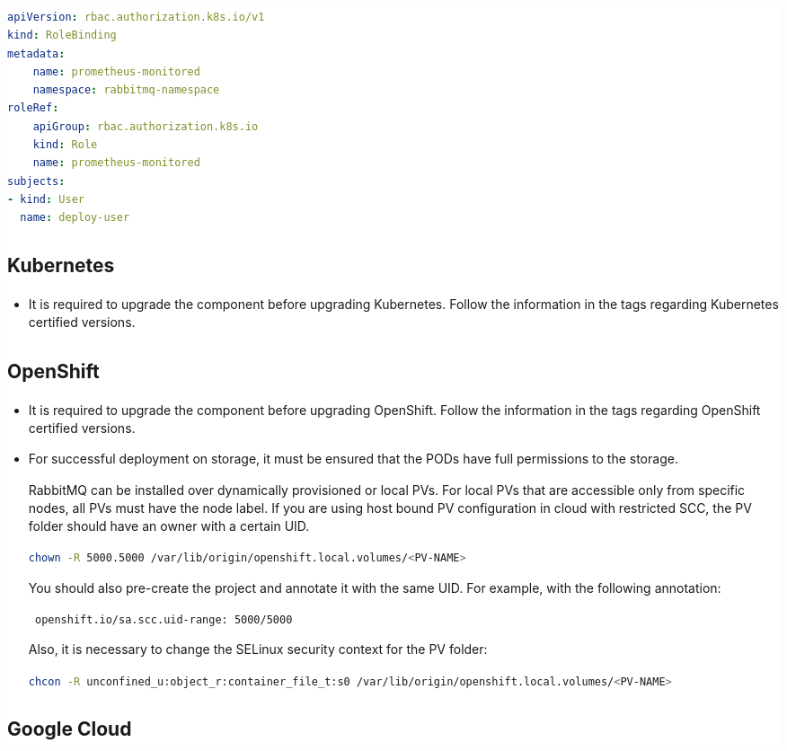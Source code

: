   ```yaml
  apiVersion: rbac.authorization.k8s.io/v1
  kind: RoleBinding
  metadata:
      name: prometheus-monitored
      namespace: rabbitmq-namespace
  roleRef:
      apiGroup: rbac.authorization.k8s.io
      kind: Role
      name: prometheus-monitored
  subjects:
  - kind: User
    name: deploy-user
  ```

  </details>

## Kubernetes

* It is required to upgrade the component before upgrading Kubernetes. Follow the information in the tags regarding Kubernetes
  certified versions.

## OpenShift

* It is required to upgrade the component before upgrading OpenShift. Follow the information in the tags regarding OpenShift
  certified versions.

* For successful deployment on storage, it must be ensured that the PODs have full permissions to the storage.

  RabbitMQ can be installed over dynamically provisioned or local PVs. For local PVs that are accessible only from specific nodes, all PVs must have the node label.
  If you are using host bound PV configuration in cloud with restricted SCC, the PV folder should have an owner with a certain UID.

  ```sh
  chown -R 5000.5000 /var/lib/origin/openshift.local.volumes/<PV-NAME>
  ```

  You should also pre-create the project and annotate it with the same UID. For example, with the following annotation:

  ```text
   openshift.io/sa.scc.uid-range: 5000/5000
  ```

  Also, it is necessary to change the SELinux security context for the PV folder:

  ```sh
  chcon -R unconfined_u:object_r:container_file_t:s0 /var/lib/origin/openshift.local.volumes/<PV-NAME>
  ```

## Google Cloud
